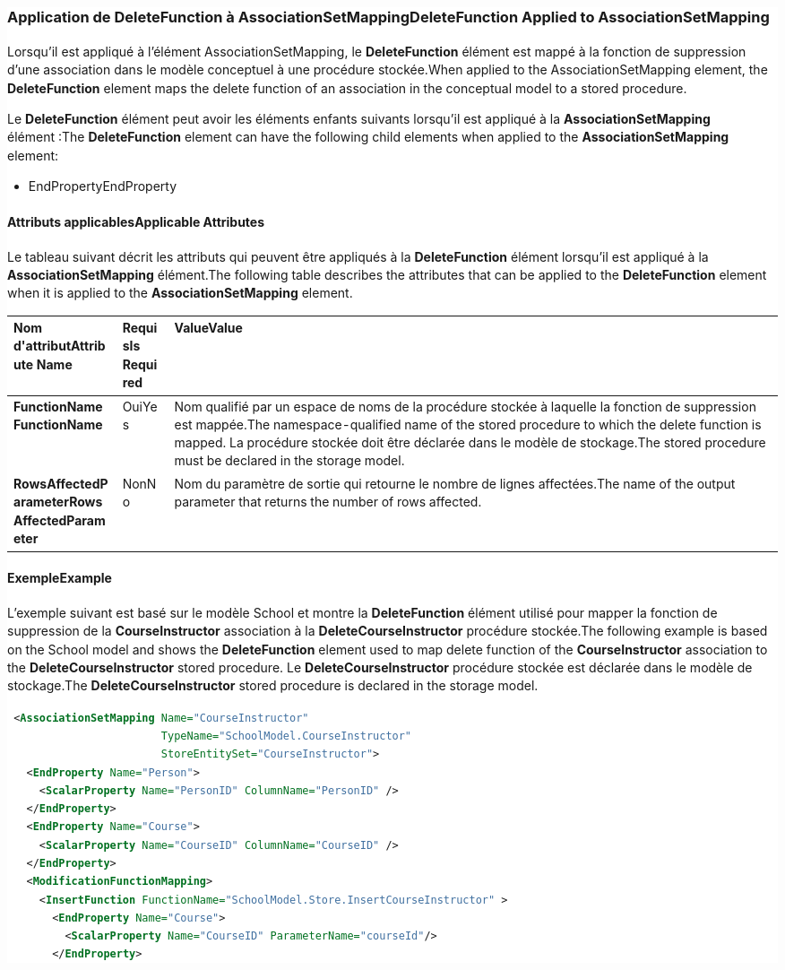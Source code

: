 ### <a name="deletefunction-applied-to-associationsetmapping"></a><span data-ttu-id="1cfa6-314">Application de DeleteFunction à AssociationSetMapping</span><span class="sxs-lookup"><span data-stu-id="1cfa6-314">DeleteFunction Applied to AssociationSetMapping</span></span>

<span data-ttu-id="1cfa6-315">Lorsqu’il est appliqué à l’élément AssociationSetMapping, le **DeleteFunction** élément est mappé à la fonction de suppression d’une association dans le modèle conceptuel à une procédure stockée.</span><span class="sxs-lookup"><span data-stu-id="1cfa6-315">When applied to the AssociationSetMapping element, the **DeleteFunction** element maps the delete function of an association in the conceptual model to a stored procedure.</span></span>

<span data-ttu-id="1cfa6-316">Le **DeleteFunction** élément peut avoir les éléments enfants suivants lorsqu’il est appliqué à la **AssociationSetMapping** élément :</span><span class="sxs-lookup"><span data-stu-id="1cfa6-316">The **DeleteFunction** element can have the following child elements when applied to the **AssociationSetMapping** element:</span></span>

-   <span data-ttu-id="1cfa6-317">EndProperty</span><span class="sxs-lookup"><span data-stu-id="1cfa6-317">EndProperty</span></span>

#### <a name="applicable-attributes"></a><span data-ttu-id="1cfa6-318">Attributs applicables</span><span class="sxs-lookup"><span data-stu-id="1cfa6-318">Applicable Attributes</span></span>

<span data-ttu-id="1cfa6-319">Le tableau suivant décrit les attributs qui peuvent être appliqués à la **DeleteFunction** élément lorsqu’il est appliqué à la **AssociationSetMapping** élément.</span><span class="sxs-lookup"><span data-stu-id="1cfa6-319">The following table describes the attributes that can be applied to the **DeleteFunction** element when it is applied to the **AssociationSetMapping** element.</span></span>

| <span data-ttu-id="1cfa6-320">Nom d'attribut</span><span class="sxs-lookup"><span data-stu-id="1cfa6-320">Attribute Name</span></span>            | <span data-ttu-id="1cfa6-321">Requis</span><span class="sxs-lookup"><span data-stu-id="1cfa6-321">Is Required</span></span> | <span data-ttu-id="1cfa6-322">Value</span><span class="sxs-lookup"><span data-stu-id="1cfa6-322">Value</span></span>                                                                                                                                                    |
|:--------------------------|:------------|:---------------------------------------------------------------------------------------------------------------------------------------------------------|
| <span data-ttu-id="1cfa6-323">**FunctionName**</span><span class="sxs-lookup"><span data-stu-id="1cfa6-323">**FunctionName**</span></span>          | <span data-ttu-id="1cfa6-324">Oui</span><span class="sxs-lookup"><span data-stu-id="1cfa6-324">Yes</span></span>         | <span data-ttu-id="1cfa6-325">Nom qualifié par un espace de noms de la procédure stockée à laquelle la fonction de suppression est mappée.</span><span class="sxs-lookup"><span data-stu-id="1cfa6-325">The namespace-qualified name of the stored procedure to which the delete function is mapped.</span></span> <span data-ttu-id="1cfa6-326">La procédure stockée doit être déclarée dans le modèle de stockage.</span><span class="sxs-lookup"><span data-stu-id="1cfa6-326">The stored procedure must be declared in the storage model.</span></span> |
| <span data-ttu-id="1cfa6-327">**RowsAffectedParameter**</span><span class="sxs-lookup"><span data-stu-id="1cfa6-327">**RowsAffectedParameter**</span></span> | <span data-ttu-id="1cfa6-328">Non</span><span class="sxs-lookup"><span data-stu-id="1cfa6-328">No</span></span>          | <span data-ttu-id="1cfa6-329">Nom du paramètre de sortie qui retourne le nombre de lignes affectées.</span><span class="sxs-lookup"><span data-stu-id="1cfa6-329">The name of the output parameter that returns the number of rows affected.</span></span>                                                                               |

#### <a name="example"></a><span data-ttu-id="1cfa6-330">Exemple</span><span class="sxs-lookup"><span data-stu-id="1cfa6-330">Example</span></span>

<span data-ttu-id="1cfa6-331">L’exemple suivant est basé sur le modèle School et montre la **DeleteFunction** élément utilisé pour mapper la fonction de suppression de la **CourseInstructor** association à la  **DeleteCourseInstructor** procédure stockée.</span><span class="sxs-lookup"><span data-stu-id="1cfa6-331">The following example is based on the School model and shows the **DeleteFunction** element used to map delete function of the **CourseInstructor** association to the **DeleteCourseInstructor** stored procedure.</span></span> <span data-ttu-id="1cfa6-332">Le **DeleteCourseInstructor** procédure stockée est déclarée dans le modèle de stockage.</span><span class="sxs-lookup"><span data-stu-id="1cfa6-332">The **DeleteCourseInstructor** stored procedure is declared in the storage model.</span></span>

``` xml
 <AssociationSetMapping Name="CourseInstructor"
                        TypeName="SchoolModel.CourseInstructor"
                        StoreEntitySet="CourseInstructor">
   <EndProperty Name="Person">
     <ScalarProperty Name="PersonID" ColumnName="PersonID" />
   </EndProperty>
   <EndProperty Name="Course">
     <ScalarProperty Name="CourseID" ColumnName="CourseID" />
   </EndProperty>
   <ModificationFunctionMapping>
     <InsertFunction FunctionName="SchoolModel.Store.InsertCourseInstructor" >   
       <EndProperty Name="Course">
         <ScalarProperty Name="CourseID" ParameterName="courseId"/>
       </EndProperty>
```